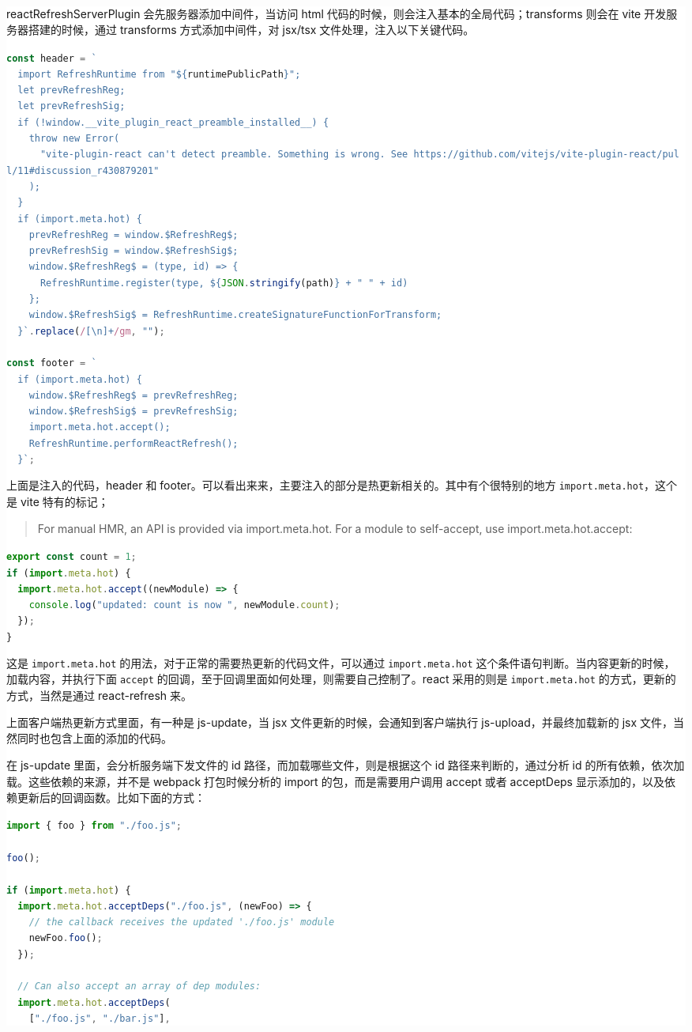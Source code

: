 reactRefreshServerPlugin 会先服务器添加中间件，当访问 html 代码的时候，则会注入基本的全局代码；transforms 则会在 vite 开发服务器搭建的时候，通过 transforms 方式添加中间件，对 jsx/tsx 文件处理，注入以下关键代码。

```javascript
const header = `
  import RefreshRuntime from "${runtimePublicPath}";
  let prevRefreshReg;
  let prevRefreshSig;
  if (!window.__vite_plugin_react_preamble_installed__) {
    throw new Error(
      "vite-plugin-react can't detect preamble. Something is wrong. See https://github.com/vitejs/vite-plugin-react/pull/11#discussion_r430879201"
    );
  }
  if (import.meta.hot) {
    prevRefreshReg = window.$RefreshReg$;
    prevRefreshSig = window.$RefreshSig$;
    window.$RefreshReg$ = (type, id) => {
      RefreshRuntime.register(type, ${JSON.stringify(path)} + " " + id)
    };
    window.$RefreshSig$ = RefreshRuntime.createSignatureFunctionForTransform;
  }`.replace(/[\n]+/gm, "");

const footer = `
  if (import.meta.hot) {
    window.$RefreshReg$ = prevRefreshReg;
    window.$RefreshSig$ = prevRefreshSig;
    import.meta.hot.accept();
    RefreshRuntime.performReactRefresh();
  }`;
```

上面是注入的代码，header 和 footer。可以看出来来，主要注入的部分是热更新相关的。其中有个很特别的地方 `import.meta.hot`，这个是 vite 特有的标记；

> For manual HMR, an API is provided via import.meta.hot.
> For a module to self-accept, use import.meta.hot.accept:

```javascript
export const count = 1;
if (import.meta.hot) {
  import.meta.hot.accept((newModule) => {
    console.log("updated: count is now ", newModule.count);
  });
}
```

这是 `import.meta.hot` 的用法，对于正常的需要热更新的代码文件，可以通过 `import.meta.hot` 这个条件语句判断。当内容更新的时候，加载内容，并执行下面 `accept` 的回调，至于回调里面如何处理，则需要自己控制了。react 采用的则是 `import.meta.hot` 的方式，更新的方式，当然是通过 react-refresh 来。

上面客户端热更新方式里面，有一种是 js-update，当 jsx 文件更新的时候，会通知到客户端执行 js-upload，并最终加载新的 jsx 文件，当然同时也包含上面的添加的代码。

在 js-update 里面，会分析服务端下发文件的 id 路径，而加载哪些文件，则是根据这个 id 路径来判断的，通过分析 id 的所有依赖，依次加载。这些依赖的来源，并不是 webpack 打包时候分析的 import 的包，而是需要用户调用 accept 或者 acceptDeps 显示添加的，以及依赖更新后的回调函数。比如下面的方式：

```javascript
import { foo } from "./foo.js";

foo();

if (import.meta.hot) {
  import.meta.hot.acceptDeps("./foo.js", (newFoo) => {
    // the callback receives the updated './foo.js' module
    newFoo.foo();
  });

  // Can also accept an array of dep modules:
  import.meta.hot.acceptDeps(
    ["./foo.js", "./bar.js"],
```